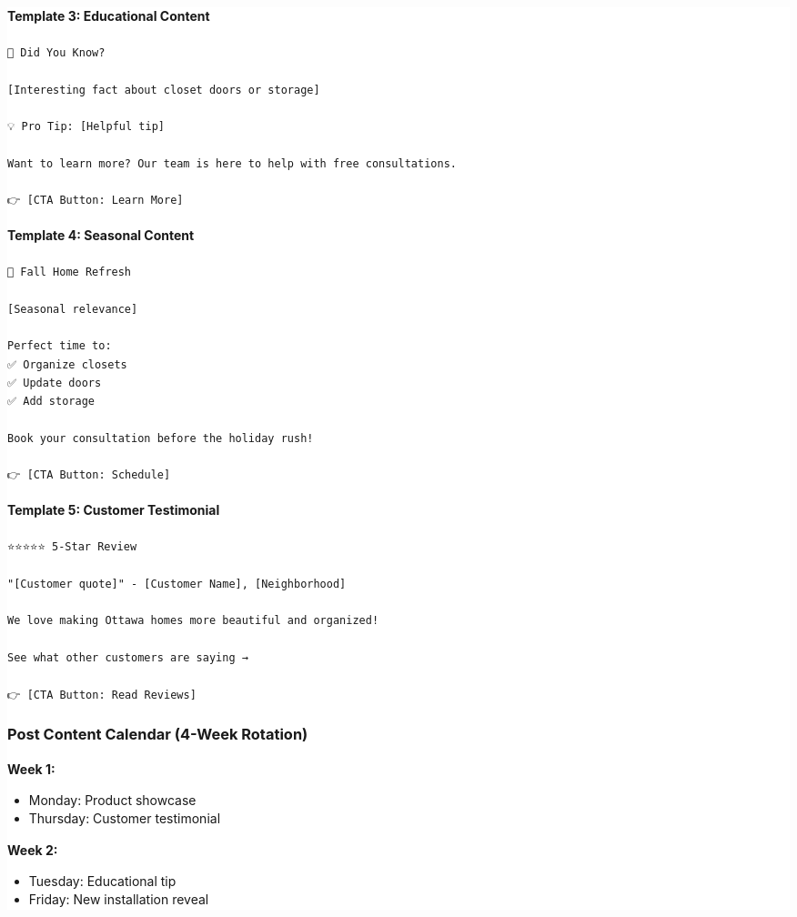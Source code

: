 
#### Template 3: Educational Content
```
🤔 Did You Know?

[Interesting fact about closet doors or storage]

💡 Pro Tip: [Helpful tip]

Want to learn more? Our team is here to help with free consultations.

👉 [CTA Button: Learn More]
```

#### Template 4: Seasonal Content
```
🍂 Fall Home Refresh

[Seasonal relevance]

Perfect time to:
✅ Organize closets
✅ Update doors
✅ Add storage

Book your consultation before the holiday rush!

👉 [CTA Button: Schedule]
```

#### Template 5: Customer Testimonial
```
⭐⭐⭐⭐⭐ 5-Star Review

"[Customer quote]" - [Customer Name], [Neighborhood]

We love making Ottawa homes more beautiful and organized!

See what other customers are saying →

👉 [CTA Button: Read Reviews]
```

### Post Content Calendar (4-Week Rotation)

**Week 1:**
- Monday: Product showcase
- Thursday: Customer testimonial

**Week 2:**
- Tuesday: Educational tip
- Friday: New installation reveal
